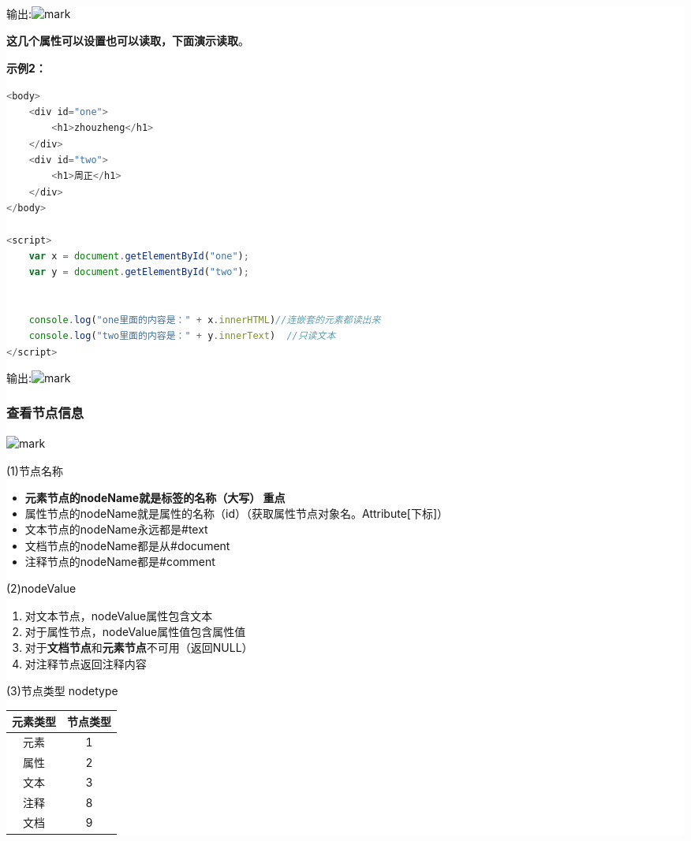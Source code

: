 输出:![mark](http://qiniu.wind-zhou.com/blog/201222/m52hKAd5mj.png?imageslim)

**这几个属性可以设置也可以读取，下面演示读取**。

**示例2：**

```js
<body>
    <div id="one">
        <h1>zhouzheng</h1>
    </div>
    <div id="two">
        <h1>周正</h1>
    </div>
</body>

<script>
    var x = document.getElementById("one");
    var y = document.getElementById("two");


    console.log("one里面的内容是：" + x.innerHTML)//连嵌套的元素都读出来
    console.log("two里面的内容是：" + y.innerText)  //只读文本
</script>
```

输出:![mark](http://qiniu.wind-zhou.com/blog/201222/16B2d8ghea.png?imageslim)



### 查看节点信息

![mark](http://qiniu.wind-zhou.com/blog/201224/eh77lFDE6I.png?imageslim)

(1)节点名称

- **元素节点的nodeName就是标签的名称（大写）  重点**
- 属性节点的nodeName就是属性的名称（id）（获取属性节点对象名。Attribute[下标]）
- 文本节点的nodeName永远都是#text
- 文档节点的nodeName都是从#document
- 注释节点的nodeName都是#comment

(2)nodeValue

1. 对文本节点，nodeValue属性包含文本
2. 对于属性节点，nodeValue属性值包含属性值
3. 对于**文档节点**和**元素节点**不可用（返回NULL）
4. 对注释节点返回注释内容

(3)节点类型 nodetype

| 元素类型 | 节点类型 |
| :------: | :------: |
|   元素   |    1     |
|   属性   |    2     |
|   文本   |    3     |
|   注释   |    8     |
|   文档   |    9     |
